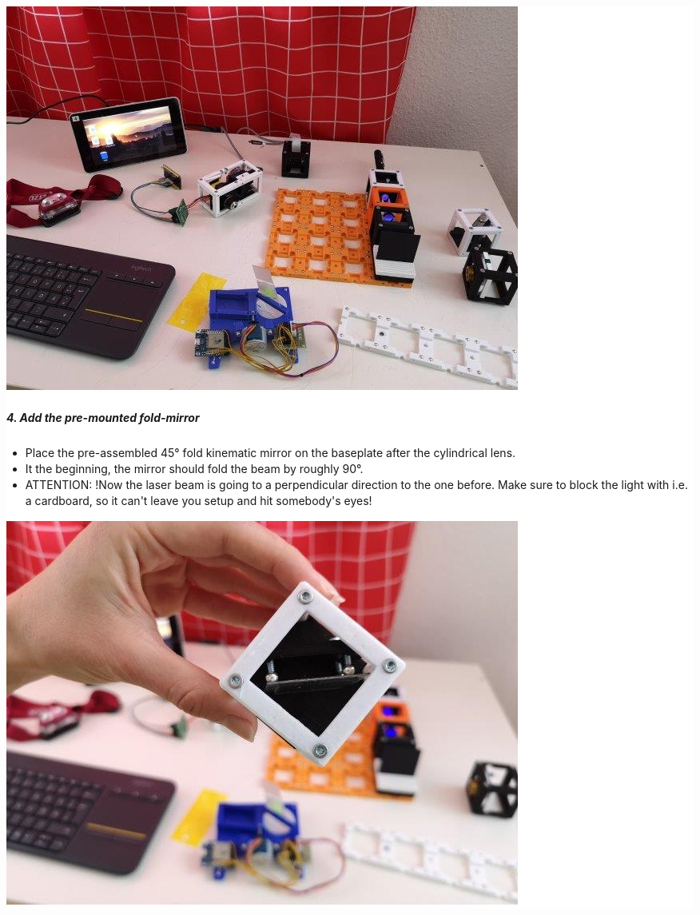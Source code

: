 ![](./IMAGES/LightsheetOld/LS_alignment_08.jpg)

##### 4. Add the pre-mounted fold-mirror
* Place the pre-assembled 45° fold kinematic mirror on the baseplate after the cylindrical lens.
* It the beginning, the mirror should fold the beam by roughly 90°.
* ATTENTION: !Now the laser beam is going to a perpendicular direction to the one before. Make sure to block the light with i.e. a cardboard, so it can't leave you setup and hit somebody's eyes!

![](./IMAGES/LightsheetOld/LS_alignment_09.jpg)